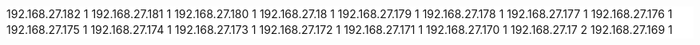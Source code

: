 <td style="text-align: left;">192.168.27.182</td>
<td style="text-align: right;">1</td>
</tr>
<tr class="odd">
<td style="text-align: left;">192.168.27.181</td>
<td style="text-align: right;">1</td>
</tr>
<tr class="even">
<td style="text-align: left;">192.168.27.180</td>
<td style="text-align: right;">1</td>
</tr>
<tr class="odd">
<td style="text-align: left;">192.168.27.18</td>
<td style="text-align: right;">1</td>
</tr>
<tr class="even">
<td style="text-align: left;">192.168.27.179</td>
<td style="text-align: right;">1</td>
</tr>
<tr class="odd">
<td style="text-align: left;">192.168.27.178</td>
<td style="text-align: right;">1</td>
</tr>
<tr class="even">
<td style="text-align: left;">192.168.27.177</td>
<td style="text-align: right;">1</td>
</tr>
<tr class="odd">
<td style="text-align: left;">192.168.27.176</td>
<td style="text-align: right;">1</td>
</tr>
<tr class="even">
<td style="text-align: left;">192.168.27.175</td>
<td style="text-align: right;">1</td>
</tr>
<tr class="odd">
<td style="text-align: left;">192.168.27.174</td>
<td style="text-align: right;">1</td>
</tr>
<tr class="even">
<td style="text-align: left;">192.168.27.173</td>
<td style="text-align: right;">1</td>
</tr>
<tr class="odd">
<td style="text-align: left;">192.168.27.172</td>
<td style="text-align: right;">1</td>
</tr>
<tr class="even">
<td style="text-align: left;">192.168.27.171</td>
<td style="text-align: right;">1</td>
</tr>
<tr class="odd">
<td style="text-align: left;">192.168.27.170</td>
<td style="text-align: right;">1</td>
</tr>
<tr class="even">
<td style="text-align: left;">192.168.27.17</td>
<td style="text-align: right;">2</td>
</tr>
<tr class="odd">
<td style="text-align: left;">192.168.27.169</td>
<td style="text-align: right;">1</td>
</tr>
<tr class="even">
